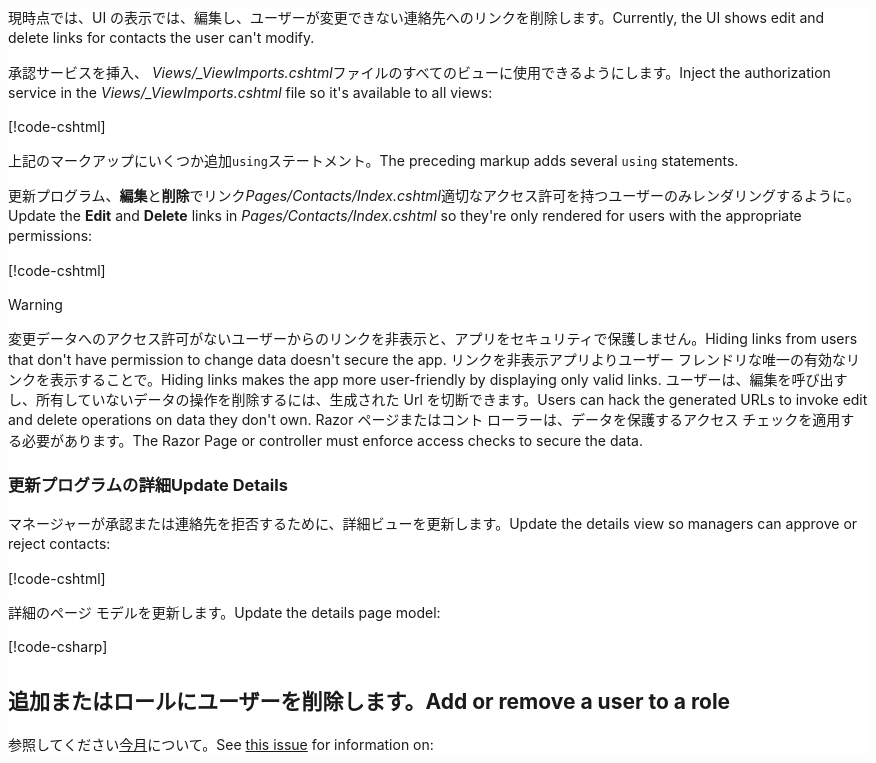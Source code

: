<span data-ttu-id="042b8-237">現時点では、UI の表示では、編集し、ユーザーが変更できない連絡先へのリンクを削除します。</span><span class="sxs-lookup"><span data-stu-id="042b8-237">Currently, the UI shows edit and delete links for contacts the user can't modify.</span></span>

<span data-ttu-id="042b8-238">承認サービスを挿入、 *Views/_ViewImports.cshtml*ファイルのすべてのビューに使用できるようにします。</span><span class="sxs-lookup"><span data-stu-id="042b8-238">Inject the authorization service in the *Views/_ViewImports.cshtml* file so it's available to all views:</span></span>

[!code-cshtml[](secure-data/samples/final2.1/Pages/_ViewImports.cshtml?highlight=6-99)]

<span data-ttu-id="042b8-239">上記のマークアップにいくつか追加`using`ステートメント。</span><span class="sxs-lookup"><span data-stu-id="042b8-239">The preceding markup adds several `using` statements.</span></span>

<span data-ttu-id="042b8-240">更新プログラム、**編集**と**削除**でリンク*Pages/Contacts/Index.cshtml*適切なアクセス許可を持つユーザーのみレンダリングするように。</span><span class="sxs-lookup"><span data-stu-id="042b8-240">Update the **Edit** and **Delete** links in *Pages/Contacts/Index.cshtml* so they're only rendered for users with the appropriate permissions:</span></span>

[!code-cshtml[](secure-data/samples/final2.1/Pages/Contacts/Index.cshtml?highlight=34-36,62-999)]

> [!WARNING]
> <span data-ttu-id="042b8-241">変更データへのアクセス許可がないユーザーからのリンクを非表示と、アプリをセキュリティで保護しません。</span><span class="sxs-lookup"><span data-stu-id="042b8-241">Hiding links from users that don't have permission to change data doesn't secure the app.</span></span> <span data-ttu-id="042b8-242">リンクを非表示アプリよりユーザー フレンドリな唯一の有効なリンクを表示することで。</span><span class="sxs-lookup"><span data-stu-id="042b8-242">Hiding links makes the app more user-friendly by displaying only valid links.</span></span> <span data-ttu-id="042b8-243">ユーザーは、編集を呼び出すし、所有していないデータの操作を削除するには、生成された Url を切断できます。</span><span class="sxs-lookup"><span data-stu-id="042b8-243">Users can hack the generated URLs to invoke edit and delete operations on data they don't own.</span></span> <span data-ttu-id="042b8-244">Razor ページまたはコント ローラーは、データを保護するアクセス チェックを適用する必要があります。</span><span class="sxs-lookup"><span data-stu-id="042b8-244">The Razor Page or controller must enforce access checks to secure the data.</span></span>

### <a name="update-details"></a><span data-ttu-id="042b8-245">更新プログラムの詳細</span><span class="sxs-lookup"><span data-stu-id="042b8-245">Update Details</span></span>

<span data-ttu-id="042b8-246">マネージャーが承認または連絡先を拒否するために、詳細ビューを更新します。</span><span class="sxs-lookup"><span data-stu-id="042b8-246">Update the details view so managers can approve or reject contacts:</span></span>

[!code-cshtml[](secure-data/samples/final2.1/Pages/Contacts/Details.cshtml?name=snippet)]

<span data-ttu-id="042b8-247">詳細のページ モデルを更新します。</span><span class="sxs-lookup"><span data-stu-id="042b8-247">Update the details page model:</span></span>

[!code-csharp[](secure-data/samples/final2.1/Pages/Contacts/Details.cshtml.cs?name=snippet)]

## <a name="add-or-remove-a-user-to-a-role"></a><span data-ttu-id="042b8-248">追加またはロールにユーザーを削除します。</span><span class="sxs-lookup"><span data-stu-id="042b8-248">Add or remove a user to a role</span></span>

<span data-ttu-id="042b8-249">参照してください[今月](https://github.com/aspnet/Docs/issues/8502)について。</span><span class="sxs-lookup"><span data-stu-id="042b8-249">See [this issue](https://github.com/aspnet/Docs/issues/8502) for information on:</span></span>
